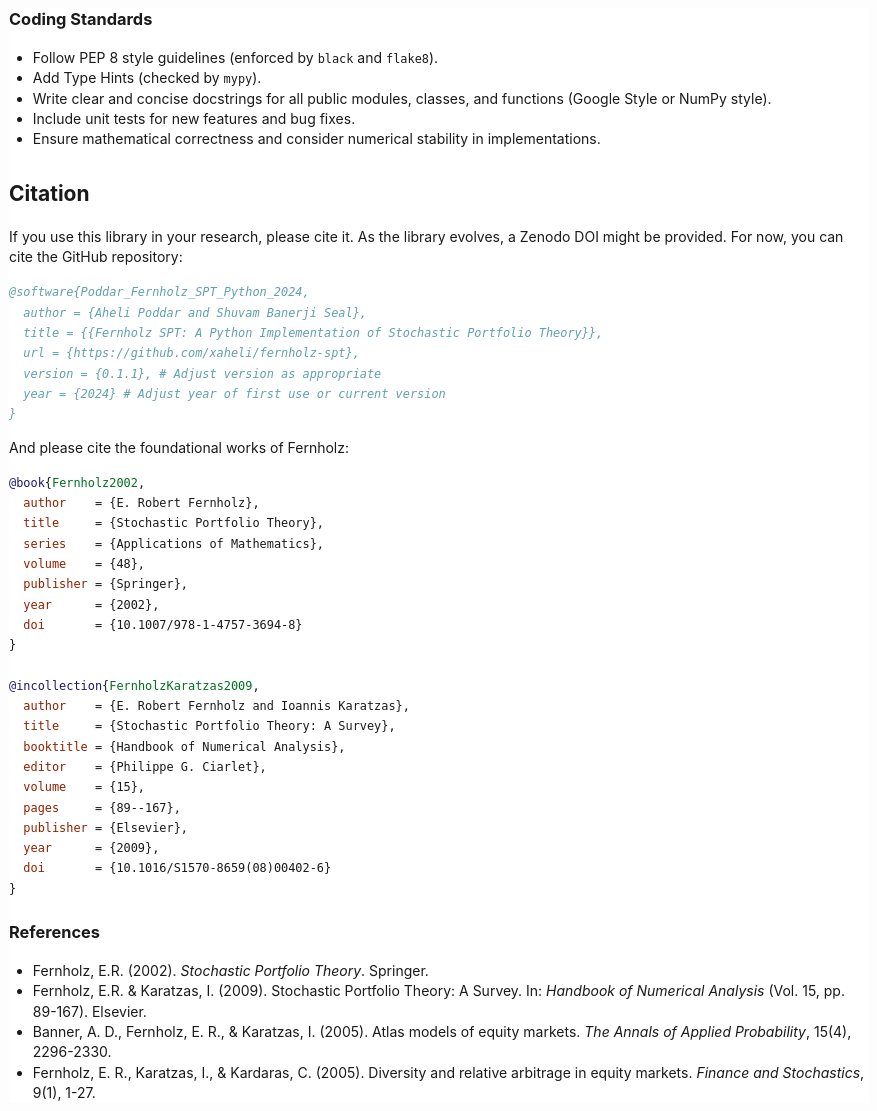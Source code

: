 ### Coding Standards

-   Follow PEP 8 style guidelines (enforced by `black` and `flake8`).
-   Add Type Hints (checked by `mypy`).
-   Write clear and concise docstrings for all public modules, classes, and functions (Google Style or NumPy style).
-   Include unit tests for new features and bug fixes.
-   Ensure mathematical correctness and consider numerical stability in implementations.

## Citation

If you use this library in your research, please cite it. As the library evolves, a Zenodo DOI might be provided. For now, you can cite the GitHub repository:

```bibtex
@software{Poddar_Fernholz_SPT_Python_2024,
  author = {Aheli Poddar and Shuvam Banerji Seal},
  title = {{Fernholz SPT: A Python Implementation of Stochastic Portfolio Theory}},
  url = {https://github.com/xaheli/fernholz-spt},
  version = {0.1.1}, # Adjust version as appropriate
  year = {2024} # Adjust year of first use or current version
}
```
And please cite the foundational works of Fernholz:
```bibtex
@book{Fernholz2002,
  author    = {E. Robert Fernholz},
  title     = {Stochastic Portfolio Theory},
  series    = {Applications of Mathematics},
  volume    = {48},
  publisher = {Springer},
  year      = {2002},
  doi       = {10.1007/978-1-4757-3694-8}
}

@incollection{FernholzKaratzas2009,
  author    = {E. Robert Fernholz and Ioannis Karatzas},
  title     = {Stochastic Portfolio Theory: A Survey},
  booktitle = {Handbook of Numerical Analysis},
  editor    = {Philippe G. Ciarlet},
  volume    = {15},
  pages     = {89--167},
  publisher = {Elsevier},
  year      = {2009},
  doi       = {10.1016/S1570-8659(08)00402-6}
}
```

### References

-   Fernholz, E.R. (2002). *Stochastic Portfolio Theory*. Springer.
-   Fernholz, E.R. & Karatzas, I. (2009). Stochastic Portfolio Theory: A Survey. In: *Handbook of Numerical Analysis* (Vol. 15, pp. 89-167). Elsevier.
-   Banner, A. D., Fernholz, E. R., & Karatzas, I. (2005). Atlas models of equity markets. *The Annals of Applied Probability*, 15(4), 2296-2330.
-   Fernholz, E. R., Karatzas, I., & Kardaras, C. (2005). Diversity and relative arbitrage in equity markets. *Finance and Stochastics*, 9(1), 1-27.
